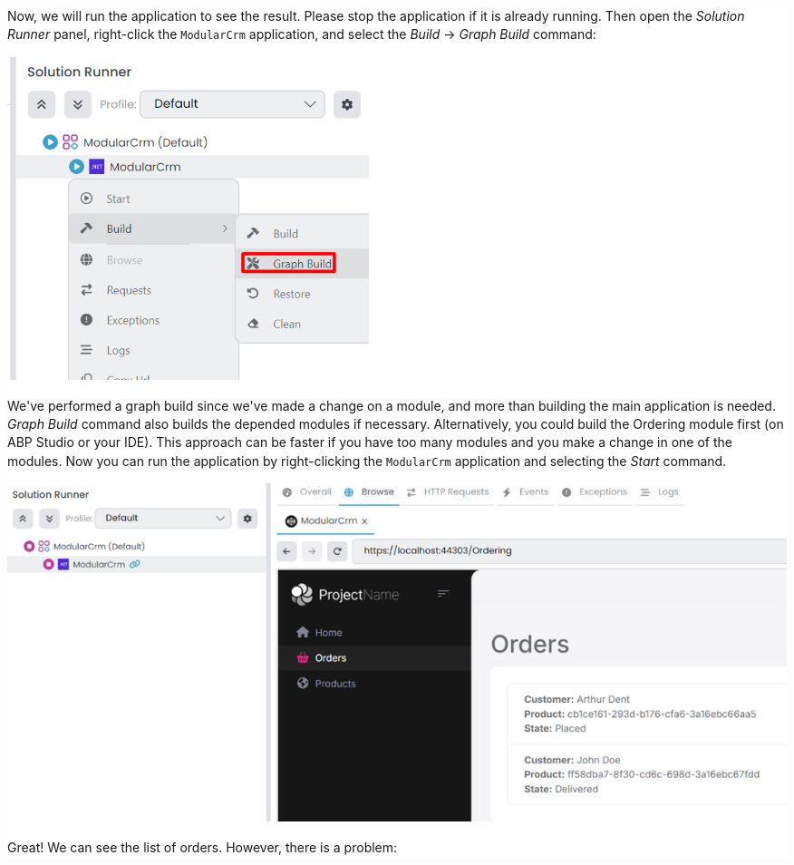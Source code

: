 Now, we will run the application to see the result. Please stop the application if it is already running. Then open the *Solution Runner* panel, right-click the `ModularCrm` application, and select the *Build* -> *Graph Build* command:

![abp-studio-solution-runner-graph-build](images/abp-studio-solution-runner-graph-build.png)

We've performed a graph build since we've made a change on a module, and more than building the main application is needed. *Graph Build* command also builds the depended modules if necessary. Alternatively, you could build the Ordering module first (on ABP Studio or your IDE). This approach can be faster if you have too many modules and you make a change in one of the modules. Now you can run the application by right-clicking the `ModularCrm` application and selecting the *Start* command.

![abp-studio-browser-orders-menu-item](images/abp-studio-browser-orders-menu-item.png)

Great! We can see the list of orders. However, there is a problem:
